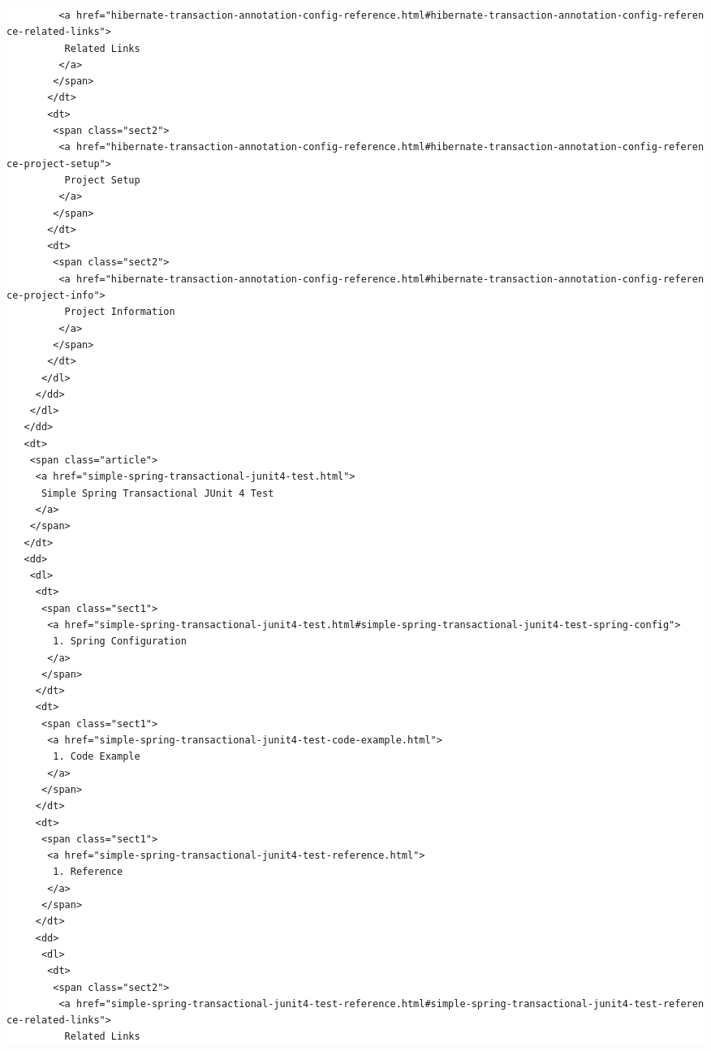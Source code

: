              <a href="hibernate-transaction-annotation-config-reference.html#hibernate-transaction-annotation-config-reference-related-links">
              Related Links
             </a>
            </span>
           </dt>
           <dt>
            <span class="sect2">
             <a href="hibernate-transaction-annotation-config-reference.html#hibernate-transaction-annotation-config-reference-project-setup">
              Project Setup
             </a>
            </span>
           </dt>
           <dt>
            <span class="sect2">
             <a href="hibernate-transaction-annotation-config-reference.html#hibernate-transaction-annotation-config-reference-project-info">
              Project Information
             </a>
            </span>
           </dt>
          </dl>
         </dd>
        </dl>
       </dd>
       <dt>
        <span class="article">
         <a href="simple-spring-transactional-junit4-test.html">
          Simple Spring Transactional JUnit 4 Test
         </a>
        </span>
       </dt>
       <dd>
        <dl>
         <dt>
          <span class="sect1">
           <a href="simple-spring-transactional-junit4-test.html#simple-spring-transactional-junit4-test-spring-config">
            1. Spring Configuration
           </a>
          </span>
         </dt>
         <dt>
          <span class="sect1">
           <a href="simple-spring-transactional-junit4-test-code-example.html">
            1. Code Example
           </a>
          </span>
         </dt>
         <dt>
          <span class="sect1">
           <a href="simple-spring-transactional-junit4-test-reference.html">
            1. Reference
           </a>
          </span>
         </dt>
         <dd>
          <dl>
           <dt>
            <span class="sect2">
             <a href="simple-spring-transactional-junit4-test-reference.html#simple-spring-transactional-junit4-test-reference-related-links">
              Related Links